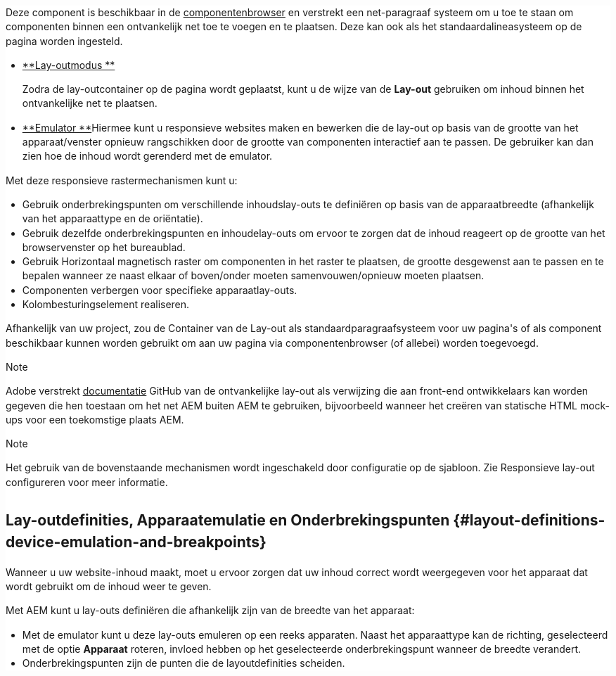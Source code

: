    Deze component is beschikbaar in de [componentenbrowser](/help/sites-authoring/author-environment-tools.md#components-browser) en verstrekt een net-paragraaf systeem om u toe te staan om componenten binnen een ontvankelijk net toe te voegen en te plaatsen. Deze kan ook als het standaardalineasysteem op de pagina worden ingesteld.

* [**Lay-outmodus **](/help/sites-authoring/responsive-layout.md#defining-layouts-layout-mode)

   Zodra de lay-outcontainer op de pagina wordt geplaatst, kunt u de wijze van de **Lay-out** gebruiken om inhoud binnen het ontvankelijke net te plaatsen.

* [**Emulator **](#selecting-a-device-to-emulate)Hiermee kunt u responsieve websites maken en bewerken die de lay-out op basis van de grootte van het apparaat/venster opnieuw rangschikken door de grootte van componenten interactief aan te passen. De gebruiker kan dan zien hoe de inhoud wordt gerenderd met de emulator.

Met deze responsieve rastermechanismen kunt u:

* Gebruik onderbrekingspunten om verschillende inhoudslay-outs te definiëren op basis van de apparaatbreedte (afhankelijk van het apparaattype en de oriëntatie).
* Gebruik dezelfde onderbrekingspunten en inhoudelay-outs om ervoor te zorgen dat de inhoud reageert op de grootte van het browservenster op het bureaublad.
* Gebruik Horizontaal magnetisch raster om componenten in het raster te plaatsen, de grootte desgewenst aan te passen en te bepalen wanneer ze naast elkaar of boven/onder moeten samenvouwen/opnieuw moeten plaatsen.
* Componenten verbergen voor specifieke apparaatlay-outs.
* Kolombesturingselement realiseren.

Afhankelijk van uw project, zou de Container van de Lay-out als standaardparagraafsysteem voor uw pagina&#39;s of als component beschikbaar kunnen worden gebruikt om aan uw pagina via componentenbrowser (of allebei) worden toegevoegd.

>[!NOTE]
>
>Adobe verstrekt [documentatie](https://adobe-marketing-cloud.github.io/aem-responsivegrid/) GitHub van de ontvankelijke lay-out als verwijzing die aan front-end ontwikkelaars kan worden gegeven die hen toestaan om het net AEM buiten AEM te gebruiken, bijvoorbeeld wanneer het creëren van statische HTML mock-ups voor een toekomstige plaats AEM.

>[!NOTE]
>
>Het gebruik van de bovenstaande mechanismen wordt ingeschakeld door configuratie op de sjabloon. Zie Responsieve lay-out [](/help/sites-administering/configuring-responsive-layout.md) configureren voor meer informatie.

## Lay-outdefinities, Apparaatemulatie en Onderbrekingspunten {#layout-definitions-device-emulation-and-breakpoints}

Wanneer u uw website-inhoud maakt, moet u ervoor zorgen dat uw inhoud correct wordt weergegeven voor het apparaat dat wordt gebruikt om de inhoud weer te geven.

Met AEM kunt u lay-outs definiëren die afhankelijk zijn van de breedte van het apparaat:

* Met de emulator kunt u deze lay-outs emuleren op een reeks apparaten. Naast het apparaattype kan de richting, geselecteerd met de optie **Apparaat** roteren, invloed hebben op het geselecteerde onderbrekingspunt wanneer de breedte verandert.
* Onderbrekingspunten zijn de punten die de layoutdefinities scheiden.
